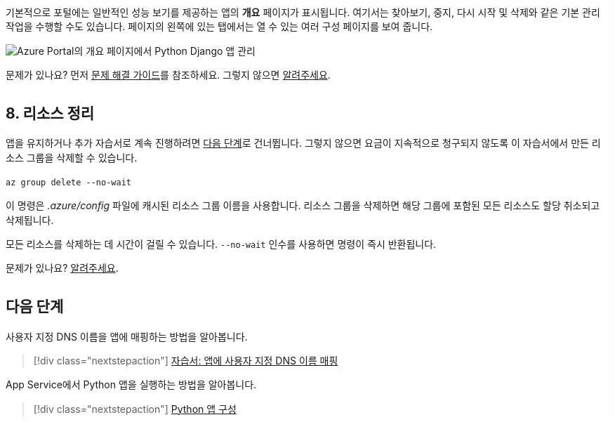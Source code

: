 기본적으로 포털에는 일반적인 성능 보기를 제공하는 앱의 **개요** 페이지가 표시됩니다. 여기서는 찾아보기, 중지, 다시 시작 및 삭제와 같은 기본 관리 작업을 수행할 수도 있습니다. 페이지의 왼쪽에 있는 탭에서는 열 수 있는 여러 구성 페이지를 보여 줍니다.

![Azure Portal의 개요 페이지에서 Python Django 앱 관리](./media/tutorial-python-postgresql-app/manage-django-app-in-app-services-in-the-azure-portal.png)

문제가 있나요? 먼저 [문제 해결 가이드](configure-language-python.md#troubleshooting)를 참조하세요. 그렇지 않으면 [알려주세요](https://aka.ms/DjangoCLITutorialHelp).

## <a name="8-clean-up-resources"></a>8. 리소스 정리

앱을 유지하거나 추가 자습서로 계속 진행하려면 [다음 단계](#next-steps)로 건너뜁니다. 그렇지 않으면 요금이 지속적으로 청구되지 않도록 이 자습서에서 만든 리소스 그룹을 삭제할 수 있습니다.

```azurecli
az group delete --no-wait
```

이 명령은 *.azure/config* 파일에 캐시된 리소스 그룹 이름을 사용합니다. 리소스 그룹을 삭제하면 해당 그룹에 포함된 모든 리소스도 할당 취소되고 삭제됩니다.

모든 리소스를 삭제하는 데 시간이 걸릴 수 있습니다. `--no-wait` 인수를 사용하면 명령이 즉시 반환됩니다.

문제가 있나요? [알려주세요](https://aka.ms/DjangoCLITutorialHelp).

## <a name="next-steps"></a>다음 단계

사용자 지정 DNS 이름을 앱에 매핑하는 방법을 알아봅니다.

> [!div class="nextstepaction"]
> [자습서: 앱에 사용자 지정 DNS 이름 매핑](app-service-web-tutorial-custom-domain.md)

App Service에서 Python 앱을 실행하는 방법을 알아봅니다.

> [!div class="nextstepaction"]
> [Python 앱 구성](configure-language-python.md)
